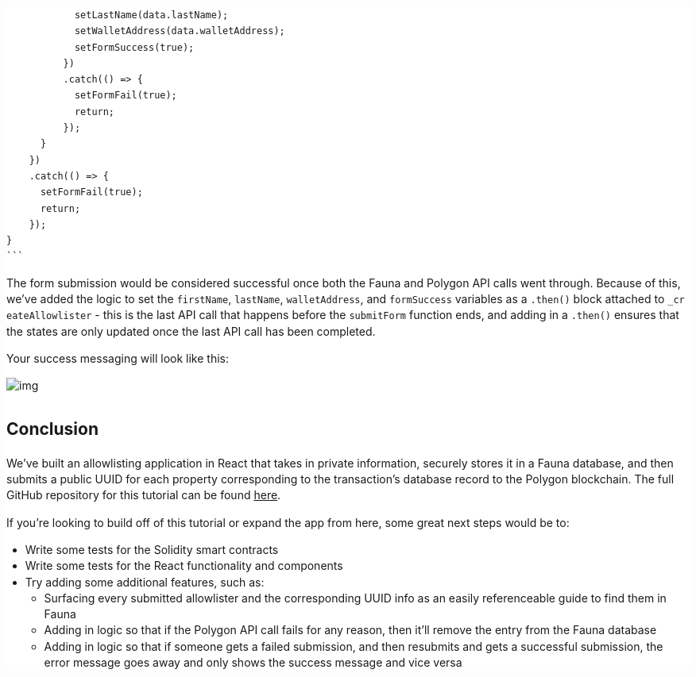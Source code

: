                 setLastName(data.lastName);
                setWalletAddress(data.walletAddress);
                setFormSuccess(true);
              })
              .catch(() => {
                setFormFail(true);
                return;
              });
          }
        })
        .catch(() => {
          setFormFail(true);
          return;
        });
    }
    ```

The form submission would be considered successful once both the Fauna and Polygon API calls went through. Because of this, we’ve added the logic to set the `firstName`, `lastName`, `walletAddress`, and `formSuccess` variables as a `.then()` block attached to `_createAllowlister` - this is the last API call that happens before the `submitForm` function ends, and adding in a `.then()` ensures that the states are only updated once the last API call has been completed.

Your success messaging will look like this:

![img](/img/dapp-fauna-polygon-react/success_msg.png)

## Conclusion

We’ve built an allowlisting application in React that takes in private information, securely stores it in a Fauna database, and then submits a public UUID for each property corresponding to the transaction’s database record to the Polygon blockchain. The full GitHub repository for this tutorial can be found [here](https://github.com/hello-ashleyintech/polygon-fauna-app).

If you’re looking to build off of this tutorial or expand the app from here, some great next steps would be to:

- Write some tests for the Solidity smart contracts
- Write some tests for the React functionality and components
- Try adding some additional features, such as:
    - Surfacing every submitted allowlister and the corresponding UUID info as an easily referenceable guide to find them in Fauna
    - Adding in logic so that if the Polygon API call fails for any reason, then it’ll remove the entry from the Fauna database
    - Adding in logic so that if someone gets a failed submission, and then resubmits and gets a successful submission, the error message goes away and only shows the success message and vice versa
